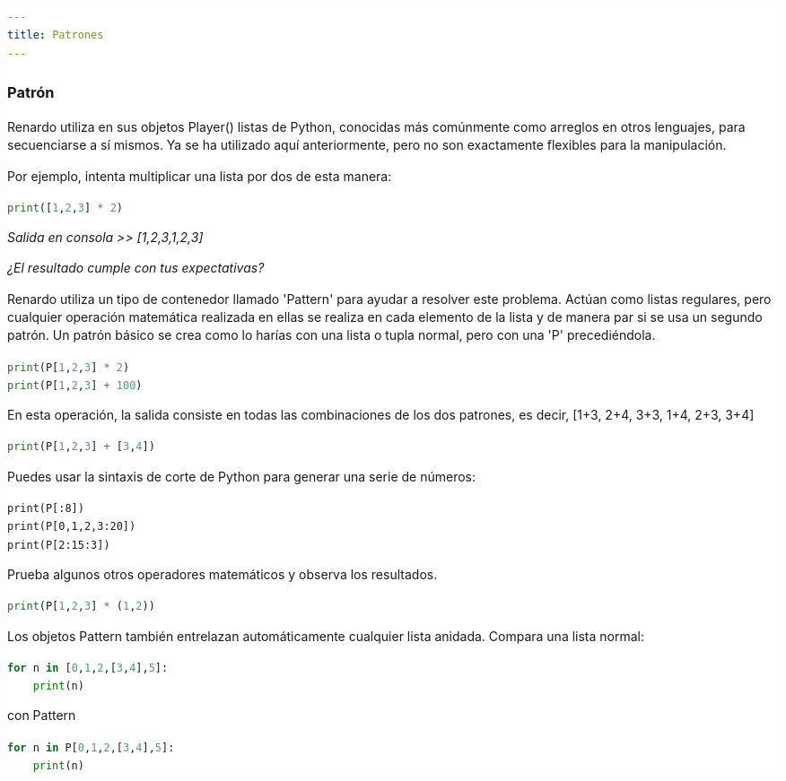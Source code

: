 ```yaml
---
title: Patrones
---
```


### Patrón

Renardo utiliza en sus objetos Player() listas de Python, conocidas más comúnmente como arreglos en otros lenguajes, para secuenciarse a sí mismos. Ya se ha utilizado aquí anteriormente, pero no son exactamente flexibles para la manipulación.

Por ejemplo, intenta multiplicar una lista por dos de esta manera:
```python
print([1,2,3] * 2)
```
_Salida en consola >> [1,2,3,1,2,3]_

*¿El resultado cumple con tus expectativas?*

Renardo utiliza un tipo de contenedor llamado 'Pattern' para ayudar a resolver este problema. Actúan como listas regulares, pero cualquier operación matemática realizada en ellas se realiza en cada elemento de la lista y de manera par si se usa un segundo patrón. Un patrón básico se crea como lo harías con una lista o tupla normal, pero con una 'P' precediéndola.
```python
print(P[1,2,3] * 2)
print(P[1,2,3] + 100)
```

En esta operación, la salida consiste en todas las combinaciones de los dos patrones, es decir, [1+3, 2+4, 3+3, 1+4, 2+3, 3+4]
```python
print(P[1,2,3] + [3,4])
```

Puedes usar la sintaxis de corte de Python para generar una serie de números:
```
print(P[:8])
print(P[0,1,2,3:20])
print(P[2:15:3])
```

Prueba algunos otros operadores matemáticos y observa los resultados.
```python
print(P[1,2,3] * (1,2))
```

Los objetos Pattern también entrelazan automáticamente cualquier lista anidada.
Compara una lista normal:
```python
for n in [0,1,2,[3,4],5]:
    print(n)
```
con Pattern
```python
for n in P[0,1,2,[3,4],5]:
    print(n)
```
